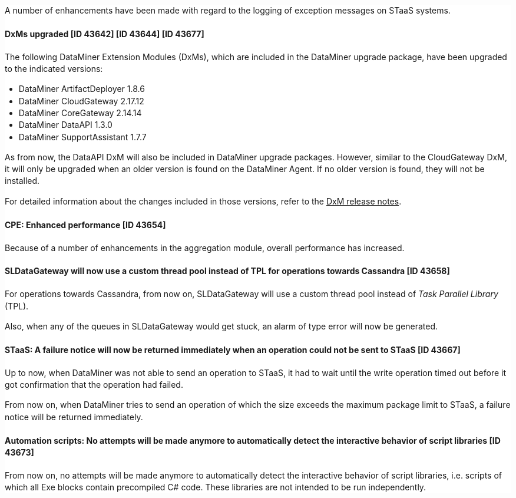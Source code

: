 

A number of enhancements have been made with regard to the logging of exception messages on STaaS systems.

#### DxMs upgraded [ID 43642] [ID 43644] [ID 43677]





The following DataMiner Extension Modules (DxMs), which are included in the DataMiner upgrade package, have been upgraded to the indicated versions:

- DataMiner ArtifactDeployer 1.8.6
- DataMiner CloudGateway 2.17.12
- DataMiner CoreGateway 2.14.14
- DataMiner DataAPI 1.3.0
- DataMiner SupportAssistant 1.7.7

As from now, the DataAPI DxM will also be included in DataMiner upgrade packages. However, similar to the CloudGateway DxM, it will only be upgraded when an older version is found on the DataMiner Agent. If no older version is found, they will not be installed.

For detailed information about the changes included in those versions, refer to the [DxM release notes](xref:DxM_RNs_index).

#### CPE: Enhanced performance [ID 43654]



Because of a number of enhancements in the aggregation module, overall performance has increased.

#### SLDataGateway will now use a custom thread pool instead of TPL for operations towards Cassandra [ID 43658]



For operations towards Cassandra, from now on, SLDataGateway will use a custom thread pool instead of *Task Parallel Library* (TPL).

Also, when any of the queues in SLDataGateway would get stuck, an alarm of type error will now be generated.

#### STaaS: A failure notice will now be returned immediately when an operation could not be sent to STaaS [ID 43667]



Up to now, when DataMiner was not able to send an operation to STaaS, it had to wait until the write operation timed out before it got confirmation that the operation had failed.

From now on, when DataMiner tries to send an operation of which the size exceeds the maximum package limit to STaaS, a failure notice will be returned immediately.

#### Automation scripts: No attempts will be made anymore to automatically detect the interactive behavior of script libraries [ID 43673]



From now on, no attempts will be made anymore to automatically detect the interactive behavior of script libraries, i.e. scripts of which all Exe blocks contain precompiled C# code. These libraries are not intended to be run independently.
